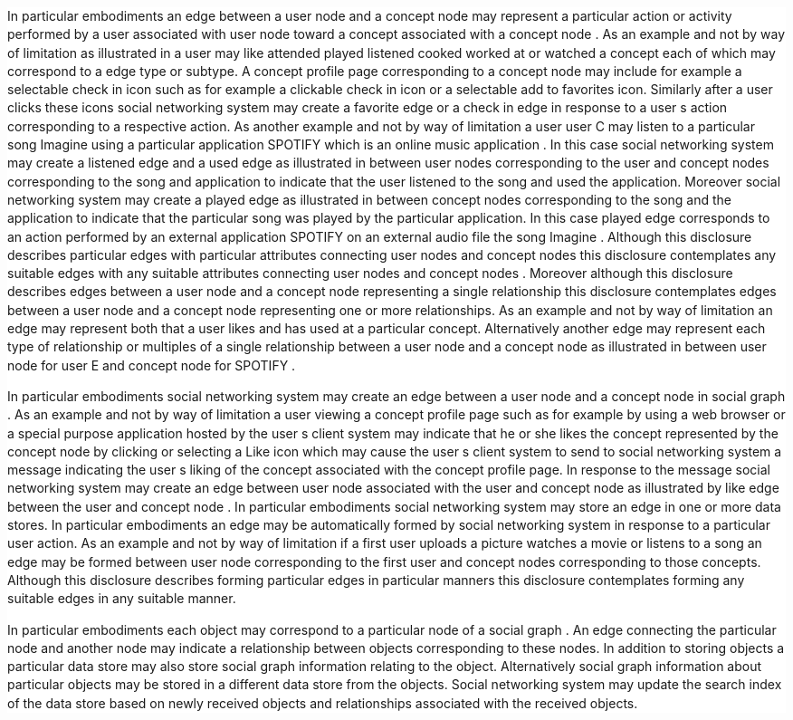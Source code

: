 In particular embodiments an edge between a user node and a concept node may represent a particular action or activity performed by a user associated with user node toward a concept associated with a concept node . As an example and not by way of limitation as illustrated in a user may like attended played listened cooked worked at or watched a concept each of which may correspond to a edge type or subtype. A concept profile page corresponding to a concept node may include for example a selectable check in icon such as for example a clickable check in icon or a selectable add to favorites icon. Similarly after a user clicks these icons social networking system may create a favorite edge or a check in edge in response to a user s action corresponding to a respective action. As another example and not by way of limitation a user user C may listen to a particular song Imagine using a particular application SPOTIFY which is an online music application . In this case social networking system may create a listened edge and a used edge as illustrated in between user nodes corresponding to the user and concept nodes corresponding to the song and application to indicate that the user listened to the song and used the application. Moreover social networking system may create a played edge as illustrated in between concept nodes corresponding to the song and the application to indicate that the particular song was played by the particular application. In this case played edge corresponds to an action performed by an external application SPOTIFY on an external audio file the song Imagine . Although this disclosure describes particular edges with particular attributes connecting user nodes and concept nodes this disclosure contemplates any suitable edges with any suitable attributes connecting user nodes and concept nodes . Moreover although this disclosure describes edges between a user node and a concept node representing a single relationship this disclosure contemplates edges between a user node and a concept node representing one or more relationships. As an example and not by way of limitation an edge may represent both that a user likes and has used at a particular concept. Alternatively another edge may represent each type of relationship or multiples of a single relationship between a user node and a concept node as illustrated in between user node for user E and concept node for SPOTIFY .

In particular embodiments social networking system may create an edge between a user node and a concept node in social graph . As an example and not by way of limitation a user viewing a concept profile page such as for example by using a web browser or a special purpose application hosted by the user s client system may indicate that he or she likes the concept represented by the concept node by clicking or selecting a Like icon which may cause the user s client system to send to social networking system a message indicating the user s liking of the concept associated with the concept profile page. In response to the message social networking system may create an edge between user node associated with the user and concept node as illustrated by like edge between the user and concept node . In particular embodiments social networking system may store an edge in one or more data stores. In particular embodiments an edge may be automatically formed by social networking system in response to a particular user action. As an example and not by way of limitation if a first user uploads a picture watches a movie or listens to a song an edge may be formed between user node corresponding to the first user and concept nodes corresponding to those concepts. Although this disclosure describes forming particular edges in particular manners this disclosure contemplates forming any suitable edges in any suitable manner.

In particular embodiments each object may correspond to a particular node of a social graph . An edge connecting the particular node and another node may indicate a relationship between objects corresponding to these nodes. In addition to storing objects a particular data store may also store social graph information relating to the object. Alternatively social graph information about particular objects may be stored in a different data store from the objects. Social networking system may update the search index of the data store based on newly received objects and relationships associated with the received objects.
